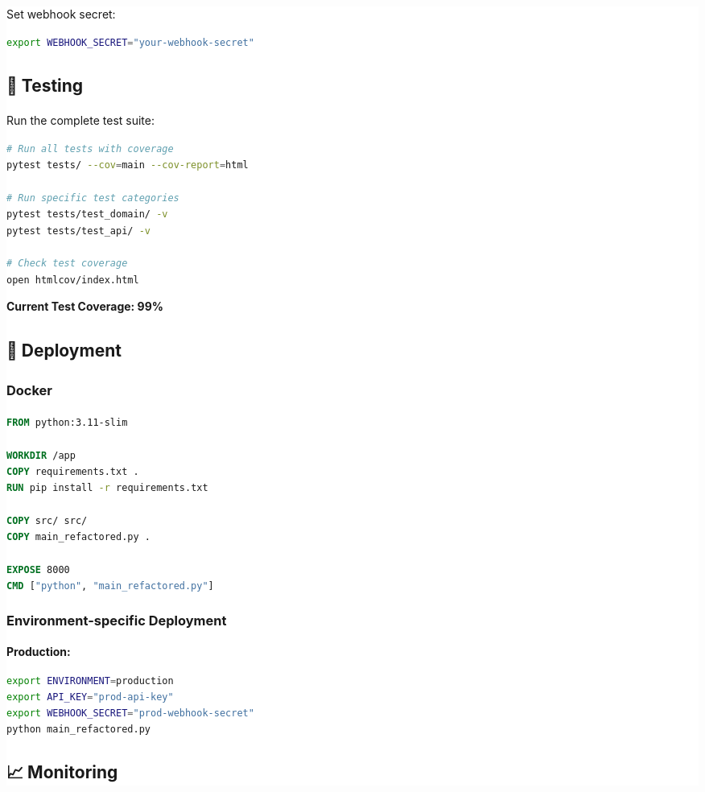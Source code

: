 Set webhook secret:
```bash
export WEBHOOK_SECRET="your-webhook-secret"
```

## 🧪 **Testing**

Run the complete test suite:

```bash
# Run all tests with coverage
pytest tests/ --cov=main --cov-report=html

# Run specific test categories
pytest tests/test_domain/ -v
pytest tests/test_api/ -v

# Check test coverage
open htmlcov/index.html
```

**Current Test Coverage: 99%**

## 🚀 **Deployment**

### Docker

```dockerfile
FROM python:3.11-slim

WORKDIR /app
COPY requirements.txt .
RUN pip install -r requirements.txt

COPY src/ src/
COPY main_refactored.py .

EXPOSE 8000
CMD ["python", "main_refactored.py"]
```

### Environment-specific Deployment

**Production:**
```bash
export ENVIRONMENT=production
export API_KEY="prod-api-key"
export WEBHOOK_SECRET="prod-webhook-secret"
python main_refactored.py
```

## 📈 **Monitoring**
